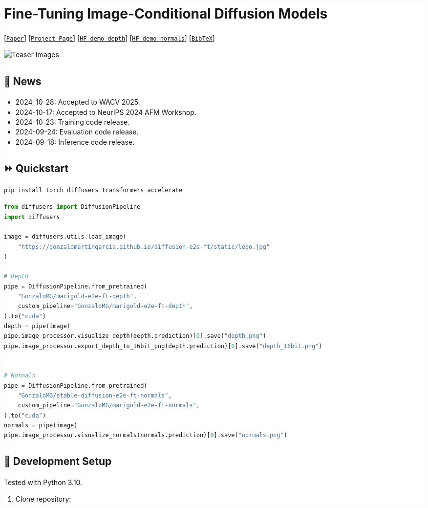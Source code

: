 # Fine-Tuning Image-Conditional Diffusion Models

[[`Paper`](https://arxiv.org/abs/2409.11355)] [[`Project Page`](https://gonzalomartingarcia.github.io/diffusion-e2e-ft/)] [[`HF demo depth`](https://huggingface.co/spaces/GonzaloMG/marigold-e2e-ft-depth)] [[`HF demo normals`](https://huggingface.co/spaces/GonzaloMG/marigold-e2e-ft-normals)] [[`BibTeX`](#-Citation)]

<img src="assets/teaser_images.png" width="600" alt="Teaser Images">

## 📢 News
- 2024-10-28: Accepted to WACV 2025.
- 2024-10-17: Accepted to NeurIPS 2024 AFM Workshop.
- 2024-10-23: Training code release.
- 2024-09-24: Evaluation code release.
- 2024-09-18: Inference code release.

## ⏩ Quickstart

```bash
pip install torch diffusers transformers accelerate
```

```python
from diffusers import DiffusionPipeline
import diffusers

image = diffusers.utils.load_image(
    "https://gonzalomartingarcia.github.io/diffusion-e2e-ft/static/lego.jpg"
)

# Depth
pipe = DiffusionPipeline.from_pretrained(
    "GonzaloMG/marigold-e2e-ft-depth",
    custom_pipeline="GonzaloMG/marigold-e2e-ft-depth",
).to("cuda")
depth = pipe(image)
pipe.image_processor.visualize_depth(depth.prediction)[0].save("depth.png")
pipe.image_processor.export_depth_to_16bit_png(depth.prediction)[0].save("depth_16bit.png")


# Normals
pipe = DiffusionPipeline.from_pretrained(
    "GonzaloMG/stable-diffusion-e2e-ft-normals",
    custom_pipeline="GonzaloMG/marigold-e2e-ft-normals",
).to("cuda")
normals = pipe(image)
pipe.image_processor.visualize_normals(normals.prediction)[0].save("normals.png")
```

## 🔧 Development Setup
Tested with Python 3.10.
 1. Clone repository:
